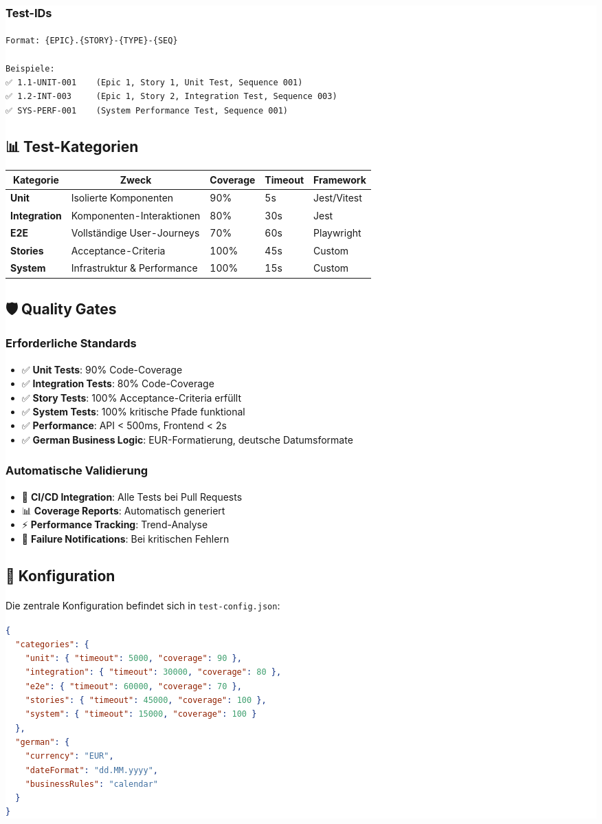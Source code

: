 ### **Test-IDs**
```
Format: {EPIC}.{STORY}-{TYPE}-{SEQ}

Beispiele:
✅ 1.1-UNIT-001    (Epic 1, Story 1, Unit Test, Sequence 001)
✅ 1.2-INT-003     (Epic 1, Story 2, Integration Test, Sequence 003)
✅ SYS-PERF-001    (System Performance Test, Sequence 001)
```

## 📊 **Test-Kategorien**

| Kategorie | Zweck | Coverage | Timeout | Framework |
|-----------|-------|----------|---------|-----------|
| **Unit** | Isolierte Komponenten | 90% | 5s | Jest/Vitest |
| **Integration** | Komponenten-Interaktionen | 80% | 30s | Jest |
| **E2E** | Vollständige User-Journeys | 70% | 60s | Playwright |
| **Stories** | Acceptance-Criteria | 100% | 45s | Custom |
| **System** | Infrastruktur & Performance | 100% | 15s | Custom |

## 🛡️ **Quality Gates**

### **Erforderliche Standards**
- ✅ **Unit Tests**: 90% Code-Coverage
- ✅ **Integration Tests**: 80% Code-Coverage  
- ✅ **Story Tests**: 100% Acceptance-Criteria erfüllt
- ✅ **System Tests**: 100% kritische Pfade funktional
- ✅ **Performance**: API < 500ms, Frontend < 2s
- ✅ **German Business Logic**: EUR-Formatierung, deutsche Datumsformate

### **Automatische Validierung**
- 🔄 **CI/CD Integration**: Alle Tests bei Pull Requests
- 📊 **Coverage Reports**: Automatisch generiert
- ⚡ **Performance Tracking**: Trend-Analyse
- 🚨 **Failure Notifications**: Bei kritischen Fehlern

## 🔧 **Konfiguration**

Die zentrale Konfiguration befindet sich in `test-config.json`:

```json
{
  "categories": {
    "unit": { "timeout": 5000, "coverage": 90 },
    "integration": { "timeout": 30000, "coverage": 80 },
    "e2e": { "timeout": 60000, "coverage": 70 },
    "stories": { "timeout": 45000, "coverage": 100 },
    "system": { "timeout": 15000, "coverage": 100 }
  },
  "german": {
    "currency": "EUR",
    "dateFormat": "dd.MM.yyyy",
    "businessRules": "calendar"
  }
}
```
